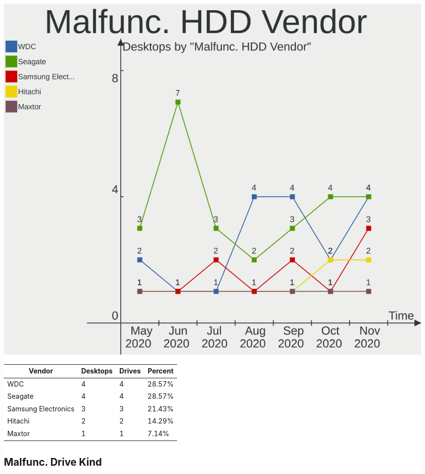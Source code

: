 ![Malfunc. HDD Vendor](./images/line_chart/drive_malfunc_hdd_vendor.svg)

| Vendor              | Desktops | Drives | Percent |
|---------------------|----------|--------|---------|
| WDC                 | 4        | 4      | 28.57%  |
| Seagate             | 4        | 4      | 28.57%  |
| Samsung Electronics | 3        | 3      | 21.43%  |
| Hitachi             | 2        | 2      | 14.29%  |
| Maxtor              | 1        | 1      | 7.14%   |

Malfunc. Drive Kind
-------------------
